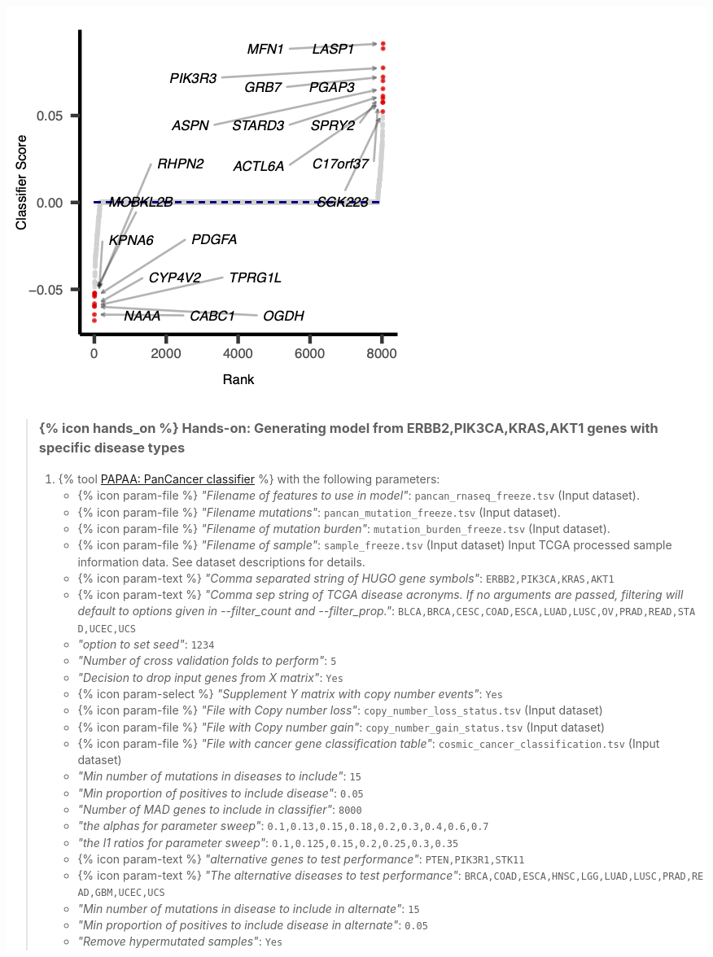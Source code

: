 ![PI3K_OG Classifier Coefficients](../../images/aberrant_pi3k_pathway_analysis/PI3K_OG_classifier_coef.png "PI3K_OG classifier coefficients represent the genes that impact the classification")

> ### {% icon hands_on %} Hands-on: Generating model from ERBB2,PIK3CA,KRAS,AKT1 genes with specific disease types
>
> 1. {% tool [PAPAA: PanCancer classifier](toolshed.g2.bx.psu.edu/repos/vijay/pancancer_classifier/pancancer_classifier/0.1.9) %} with the following parameters:
>    - {% icon param-file %} *"Filename of features to use in model"*: `pancan_rnaseq_freeze.tsv` (Input dataset).
>    - {% icon param-file %} *"Filename mutations"*: `pancan_mutation_freeze.tsv` (Input dataset).
>    - {% icon param-file %} *"Filename of mutation burden"*: `mutation_burden_freeze.tsv` (Input dataset).
>    - {% icon param-file %} *"Filename of sample"*: `sample_freeze.tsv` (Input dataset) Input TCGA processed sample information data. See dataset descriptions for details.
>    - {% icon param-text %} *"Comma separated string of HUGO gene symbols"*: `ERBB2,PIK3CA,KRAS,AKT1` 
>    - {% icon param-text %} *"Comma sep string of TCGA disease acronyms. If no arguments are passed, filtering will default to options given in --filter_count and --filter_prop."*: `BLCA,BRCA,CESC,COAD,ESCA,LUAD,LUSC,OV,PRAD,READ,STAD,UCEC,UCS` 
>    - *"option to set seed"*: `1234`  
>    - *"Number of cross validation folds to perform"*: `5` 
>    - *"Decision to drop input genes from X matrix"*: `Yes` 
>    - {% icon param-select %} *"Supplement Y matrix with copy number events"*: `Yes` 
>    - {% icon param-file %} *"File with Copy number loss"*: `copy_number_loss_status.tsv` (Input dataset) 
>    - {% icon param-file %} *"File with Copy number gain"*: `copy_number_gain_status.tsv` (Input dataset) 
>    - {% icon param-file %} *"File with cancer gene classification table"*: `cosmic_cancer_classification.tsv` (Input dataset) 
>    - *"Min number of mutations in diseases to include"*: `15` 
>    - *"Min proportion of positives to include disease"*: `0.05` 
>    - *"Number of MAD genes to include in classifier"*: `8000` 
>    - *"the alphas for parameter sweep"*: `0.1,0.13,0.15,0.18,0.2,0.3,0.4,0.6,0.7` 
>    - *"the l1 ratios for parameter sweep"*: `0.1,0.125,0.15,0.2,0.25,0.3,0.35` 
>    - {% icon param-text %} *"alternative genes to test performance"*: `PTEN,PIK3R1,STK11` 
>    - {% icon param-text %} *"The alternative diseases to test performance"*: `BRCA,COAD,ESCA,HNSC,LGG,LUAD,LUSC,PRAD,READ,GBM,UCEC,UCS` 
>    - *"Min number of mutations in disease to include in alternate"*: `15` 
>    - *"Min proportion of positives to include disease in alternate"*: `0.05` 
>    - *"Remove hypermutated samples"*: `Yes` 